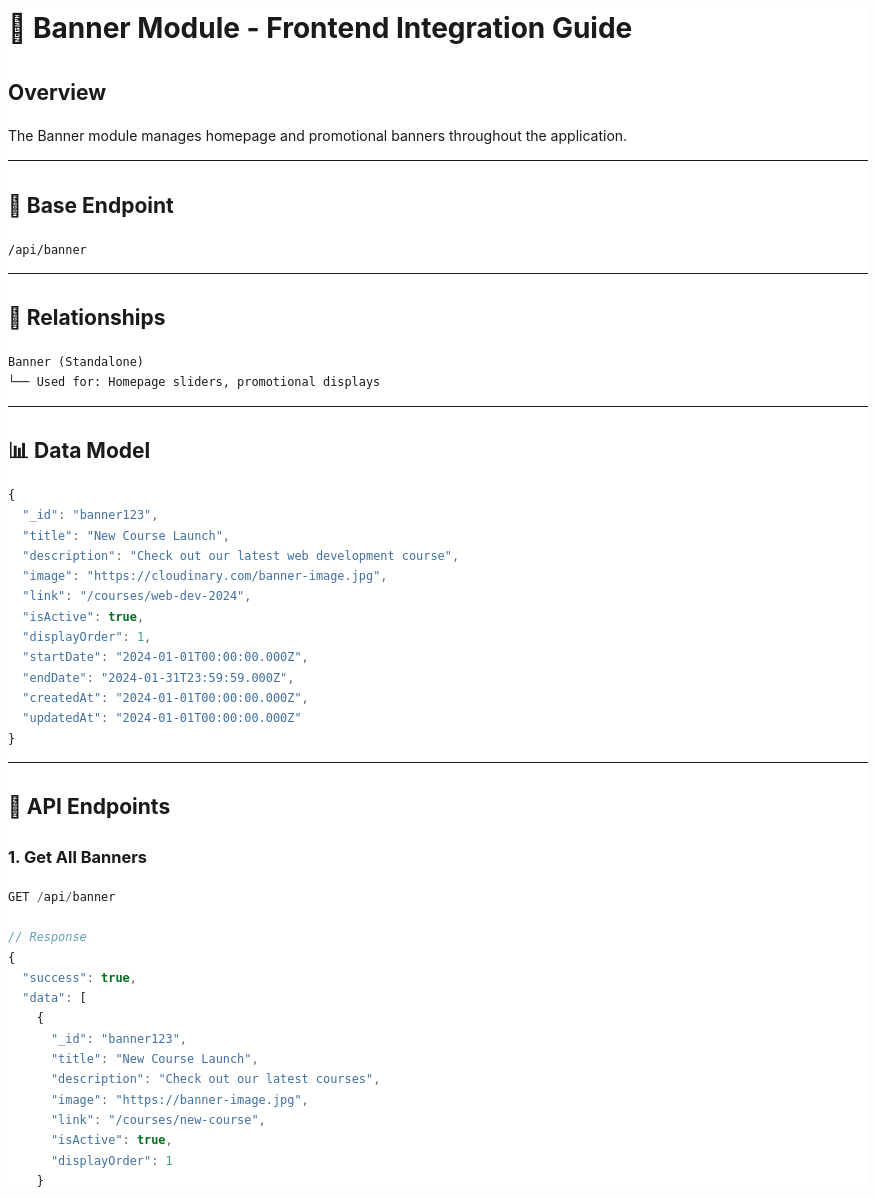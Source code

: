 # 🎨 Banner Module - Frontend Integration Guide

## Overview
The Banner module manages homepage and promotional banners throughout the application.

---

## 📍 Base Endpoint
```
/api/banner
```

---

## 🔗 Relationships

```
Banner (Standalone)
└── Used for: Homepage sliders, promotional displays
```

---

## 📊 Data Model

```javascript
{
  "_id": "banner123",
  "title": "New Course Launch",
  "description": "Check out our latest web development course",
  "image": "https://cloudinary.com/banner-image.jpg",
  "link": "/courses/web-dev-2024",
  "isActive": true,
  "displayOrder": 1,
  "startDate": "2024-01-01T00:00:00.000Z",
  "endDate": "2024-01-31T23:59:59.000Z",
  "createdAt": "2024-01-01T00:00:00.000Z",
  "updatedAt": "2024-01-01T00:00:00.000Z"
}
```

---

## 🎯 API Endpoints

### 1. Get All Banners
```javascript
GET /api/banner

// Response
{
  "success": true,
  "data": [
    {
      "_id": "banner123",
      "title": "New Course Launch",
      "description": "Check out our latest courses",
      "image": "https://banner-image.jpg",
      "link": "/courses/new-course",
      "isActive": true,
      "displayOrder": 1
    }
```